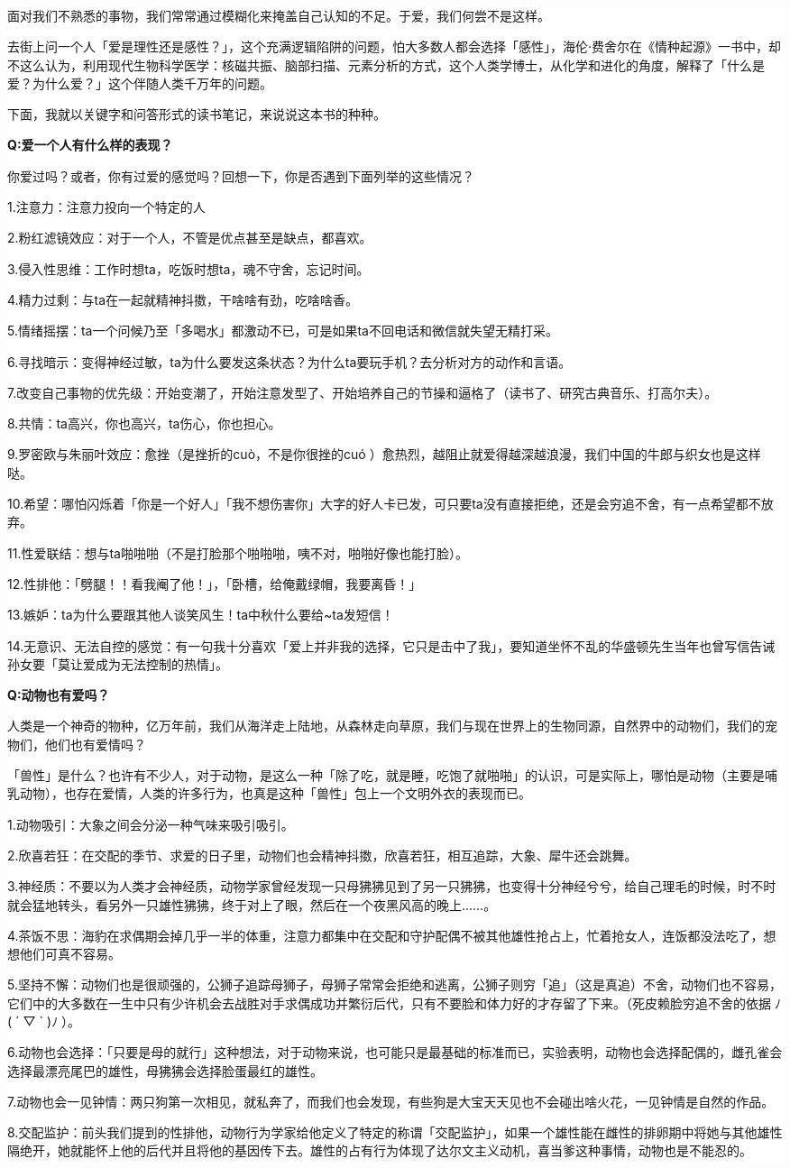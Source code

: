 面对我们不熟悉的事物，我们常常通过模糊化来掩盖自己认知的不足。于爱，我们何尝不是这样。

去街上问一个人「爱是理性还是感性？」，这个充满逻辑陷阱的问题，怕大多数人都会选择「感性」，海伦·费舍尔在《情种起源》一书中，却不这么认为，利用现代生物科学医学：核磁共振、脑部扫描、元素分析的方式，这个人类学博士，从化学和进化的角度，解释了「什么是爱？为什么爱？」这个伴随人类千万年的问题。

下面，我就以关键字和问答形式的读书笔记，来说说这本书的种种。

**Q:爱一个人有什么样的表现？**

你爱过吗？或者，你有过爱的感觉吗？回想一下，你是否遇到下面列举的这些情况？

1.注意力：注意力投向一个特定的人

2.粉红滤镜效应：对于一个人，不管是优点甚至是缺点，都喜欢。

3.侵入性思维：工作时想ta，吃饭时想ta，魂不守舍，忘记时间。

4.精力过剩：与ta在一起就精神抖擞，干啥啥有劲，吃啥啥香。

5.情绪摇摆：ta一个问候乃至「多喝水」都激动不已，可是如果ta不回电话和微信就失望无精打采。

6.寻找暗示：变得神经过敏，ta为什么要发这条状态？为什么ta要玩手机？去分析对方的动作和言语。

7.改变自己事物的优先级：开始变潮了，开始注意发型了、开始培养自己的节操和逼格了（读书了、研究古典音乐、打高尔夫）。

8.共情：ta高兴，你也高兴，ta伤心，你也担心。

9.罗密欧与朱丽叶效应：愈挫（是挫折的cuò，不是你很挫的cuó ）愈热烈，越阻止就爱得越深越浪漫，我们中国的牛郎与织女也是这样哒。

10.希望：哪怕闪烁着「你是一个好人」「我不想伤害你」大字的好人卡已发，可只要ta没有直接拒绝，还是会穷追不舍，有一点希望都不放弃。

11.性爱联结：想与ta啪啪啪（不是打脸那个啪啪啪，咦不对，啪啪好像也能打脸）。

12.性排他：「劈腿！！看我阉了他！」，「卧槽，给俺戴绿帽，我要离昏！」

13.嫉妒：ta为什么要跟其他人谈笑风生！ta中秋什么要给~ta发短信！

14.无意识、无法自控的感觉：有一句我十分喜欢「爱上并非我的选择，它只是击中了我」，要知道坐怀不乱的华盛顿先生当年也曾写信告诫孙女要「莫让爱成为无法控制的热情」。

**Q:动物也有爱吗？**

人类是一个神奇的物种，亿万年前，我们从海洋走上陆地，从森林走向草原，我们与现在世界上的生物同源，自然界中的动物们，我们的宠物们，他们也有爱情吗？

「兽性」是什么？也许有不少人，对于动物，是这么一种「除了吃，就是睡，吃饱了就啪啪」的认识，可是实际上，哪怕是动物（主要是哺乳动物），也存在爱情，人类的许多行为，也真是这种「兽性」包上一个文明外衣的表现而已。

1.动物吸引：大象之间会分泌一种气味来吸引吸引。

2.欣喜若狂：在交配的季节、求爱的日子里，动物们也会精神抖擞，欣喜若狂，相互追踪，大象、犀牛还会跳舞。

3.神经质：不要以为人类才会神经质，动物学家曾经发现一只母狒狒见到了另一只狒狒，也变得十分神经兮兮，给自己理毛的时候，时不时就会猛地转头，看另外一只雄性狒狒，终于对上了眼，然后在一个夜黑风高的晚上……。

4.茶饭不思：海豹在求偶期会掉几乎一半的体重，注意力都集中在交配和守护配偶不被其他雄性抢占上，忙着抢女人，连饭都没法吃了，想想他们可真不容易。

5.坚持不懈：动物们也是很顽强的，公狮子追踪母狮子，母狮子常常会拒绝和逃离，公狮子则穷「追」（这是真追）不舍，动物们也不容易，它们中的大多数在一生中只有少许机会去战胜对手求偶成功并繁衍后代，只有不要脸和体力好的才存留了下来。（死皮赖脸穷追不舍的依据 ﾉ( ´ ▽ \` )ﾉ ）。

6.动物也会选择：「只要是母的就行」这种想法，对于动物来说，也可能只是最基础的标准而已，实验表明，动物也会选择配偶的，雌孔雀会选择最漂亮尾巴的雄性，母狒狒会选择脸蛋最红的雄性。

7.动物也会一见钟情：两只狗第一次相见，就私奔了，而我们也会发现，有些狗是大宝天天见也不会碰出啥火花，一见钟情是自然的作品。

8.交配监护：前头我们提到的性排他，动物行为学家给他定义了特定的称谓「交配监护」，如果一个雄性能在雌性的排卵期中将她与其他雄性隔绝开，她就能怀上他的后代并且将他的基因传下去。雄性的占有行为体现了达尔文主义动机，喜当爹这种事情，动物也是不能忍的。
